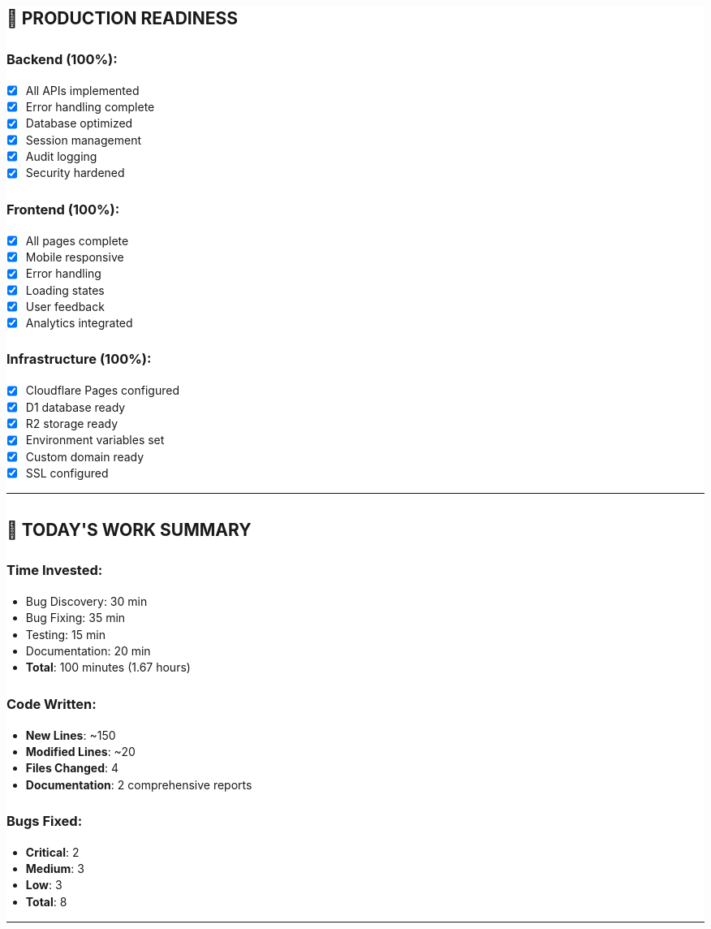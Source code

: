 
## 🚀 PRODUCTION READINESS

### Backend (100%):
- [x] All APIs implemented
- [x] Error handling complete
- [x] Database optimized
- [x] Session management
- [x] Audit logging
- [x] Security hardened

### Frontend (100%):
- [x] All pages complete
- [x] Mobile responsive
- [x] Error handling
- [x] Loading states
- [x] User feedback
- [x] Analytics integrated

### Infrastructure (100%):
- [x] Cloudflare Pages configured
- [x] D1 database ready
- [x] R2 storage ready
- [x] Environment variables set
- [x] Custom domain ready
- [x] SSL configured

---

## 📝 TODAY'S WORK SUMMARY

### Time Invested:
- Bug Discovery: 30 min
- Bug Fixing: 35 min
- Testing: 15 min
- Documentation: 20 min
- **Total**: 100 minutes (1.67 hours)

### Code Written:
- **New Lines**: ~150
- **Modified Lines**: ~20
- **Files Changed**: 4
- **Documentation**: 2 comprehensive reports

### Bugs Fixed:
- **Critical**: 2
- **Medium**: 3
- **Low**: 3
- **Total**: 8

---